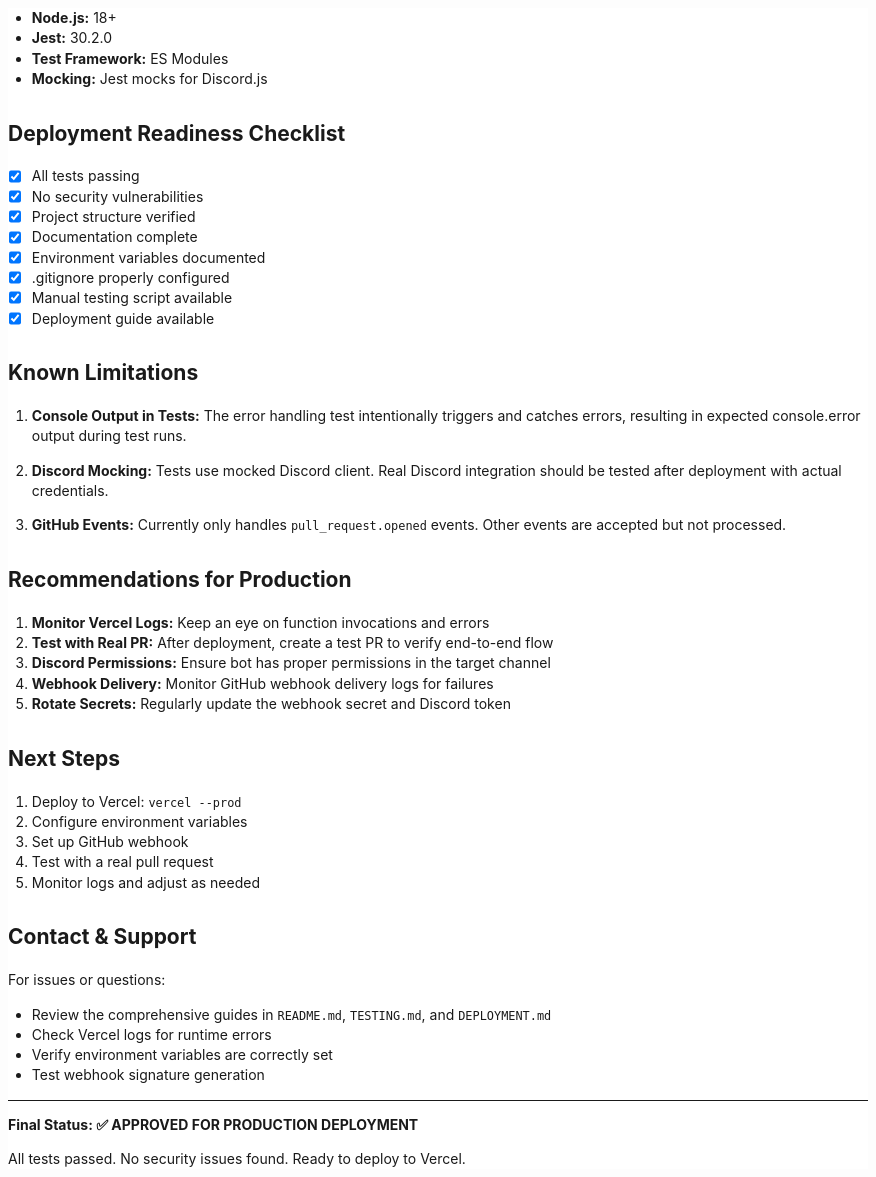 - **Node.js:** 18+
- **Jest:** 30.2.0
- **Test Framework:** ES Modules
- **Mocking:** Jest mocks for Discord.js

## Deployment Readiness Checklist

- [x] All tests passing
- [x] No security vulnerabilities
- [x] Project structure verified
- [x] Documentation complete
- [x] Environment variables documented
- [x] .gitignore properly configured
- [x] Manual testing script available
- [x] Deployment guide available

## Known Limitations

1. **Console Output in Tests:** The error handling test intentionally triggers and catches errors, resulting in expected console.error output during test runs.

2. **Discord Mocking:** Tests use mocked Discord client. Real Discord integration should be tested after deployment with actual credentials.

3. **GitHub Events:** Currently only handles `pull_request.opened` events. Other events are accepted but not processed.

## Recommendations for Production

1. **Monitor Vercel Logs:** Keep an eye on function invocations and errors
2. **Test with Real PR:** After deployment, create a test PR to verify end-to-end flow
3. **Discord Permissions:** Ensure bot has proper permissions in the target channel
4. **Webhook Delivery:** Monitor GitHub webhook delivery logs for failures
5. **Rotate Secrets:** Regularly update the webhook secret and Discord token

## Next Steps

1. Deploy to Vercel: `vercel --prod`
2. Configure environment variables
3. Set up GitHub webhook
4. Test with a real pull request
5. Monitor logs and adjust as needed

## Contact & Support

For issues or questions:
- Review the comprehensive guides in `README.md`, `TESTING.md`, and `DEPLOYMENT.md`
- Check Vercel logs for runtime errors
- Verify environment variables are correctly set
- Test webhook signature generation

---

**Final Status: ✅ APPROVED FOR PRODUCTION DEPLOYMENT**

All tests passed. No security issues found. Ready to deploy to Vercel.
